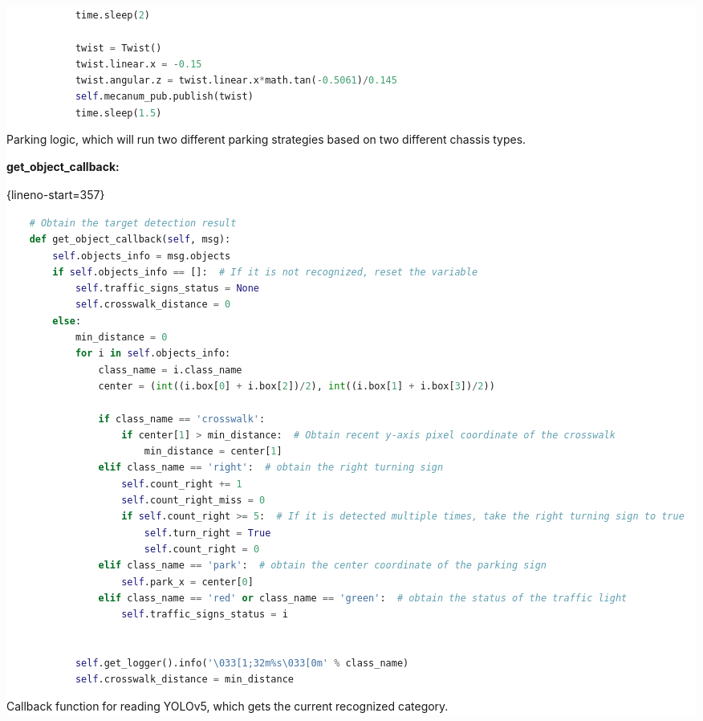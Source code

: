 ```python
            time.sleep(2)

            twist = Twist()
            twist.linear.x = -0.15
            twist.angular.z = twist.linear.x*math.tan(-0.5061)/0.145
            self.mecanum_pub.publish(twist)
            time.sleep(1.5)
```

Parking logic, which will run two different parking strategies based on two different chassis types.

**get_object_callback:**

{lineno-start=357}

```python
    # Obtain the target detection result
    def get_object_callback(self, msg):
        self.objects_info = msg.objects
        if self.objects_info == []:  # If it is not recognized, reset the variable
            self.traffic_signs_status = None
            self.crosswalk_distance = 0
        else:
            min_distance = 0
            for i in self.objects_info:
                class_name = i.class_name
                center = (int((i.box[0] + i.box[2])/2), int((i.box[1] + i.box[3])/2))
                
                if class_name == 'crosswalk':  
                    if center[1] > min_distance:  # Obtain recent y-axis pixel coordinate of the crosswalk
                        min_distance = center[1]
                elif class_name == 'right':  # obtain the right turning sign
                    self.count_right += 1
                    self.count_right_miss = 0
                    if self.count_right >= 5:  # If it is detected multiple times, take the right turning sign to true
                        self.turn_right = True
                        self.count_right = 0
                elif class_name == 'park':  # obtain the center coordinate of the parking sign
                    self.park_x = center[0]
                elif class_name == 'red' or class_name == 'green':  # obtain the status of the traffic light
                    self.traffic_signs_status = i
               

            self.get_logger().info('\033[1;32m%s\033[0m' % class_name)
            self.crosswalk_distance = min_distance

```

Callback function for reading YOLOv5, which gets the current recognized category.
